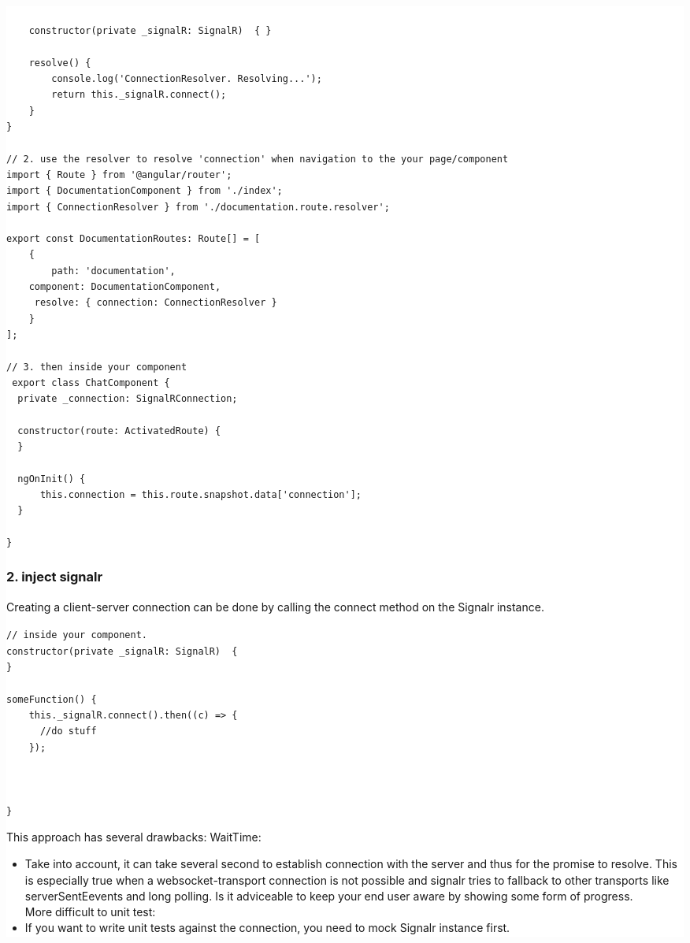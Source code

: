 ```

    constructor(private _signalR: SignalR)  { }

    resolve() {
        console.log('ConnectionResolver. Resolving...');
        return this._signalR.connect();
    }
}

// 2. use the resolver to resolve 'connection' when navigation to the your page/component
import { Route } from '@angular/router';
import { DocumentationComponent } from './index';
import { ConnectionResolver } from './documentation.route.resolver';

export const DocumentationRoutes: Route[] = [
	{
		path: 'documentation',
    component: DocumentationComponent,
     resolve: { connection: ConnectionResolver }
	}
];

// 3. then inside your component
 export class ChatComponent {
  private _connection: SignalRConnection;

  constructor(route: ActivatedRoute) {    
  }
  
  ngOnInit() {
      this.connection = this.route.snapshot.data['connection'];
  }
  
}    
```
### 2. inject signalr
Creating a client-server connection can be done by calling the connect method on the Signalr instance.
```
// inside your component.
constructor(private _signalR: SignalR)  {
}

someFunction() {
    this._signalR.connect().then((c) => {
      //do stuff
    });
    
    
    
}
```
This approach has several drawbacks:
WaitTime: 
 - Take into account, it can take several second to establish connection with the server and thus for the promise to resolve. This is especially true when a websocket-transport connection is not possible and signalr tries to fallback to other transports like serverSentEevents and long polling. Is it adviceable to keep your end user aware by showing some form of progress.   
More difficult to unit test:
 - If you want to write unit tests against the connection, you need to mock Signalr instance first. 
